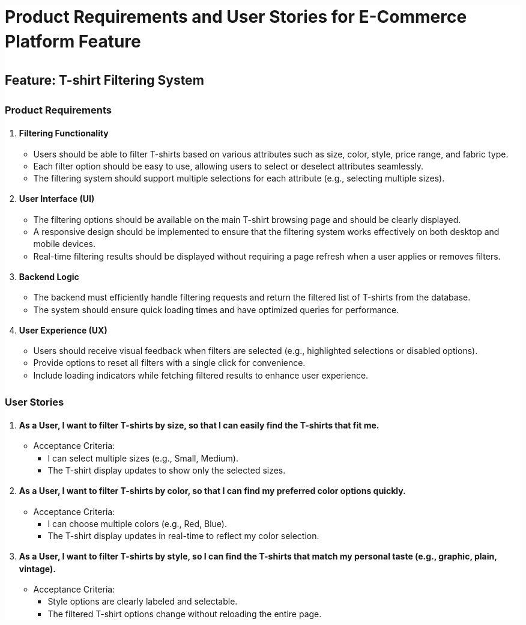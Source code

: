 # Product Requirements and User Stories for E-Commerce Platform Feature

## Feature: T-shirt Filtering System

### Product Requirements

1. **Filtering Functionality**
   - Users should be able to filter T-shirts based on various attributes such as size, color, style, price range, and fabric type.
   - Each filter option should be easy to use, allowing users to select or deselect attributes seamlessly.
   - The filtering system should support multiple selections for each attribute (e.g., selecting multiple sizes).

2. **User Interface (UI)**
   - The filtering options should be available on the main T-shirt browsing page and should be clearly displayed.
   - A responsive design should be implemented to ensure that the filtering system works effectively on both desktop and mobile devices.
   - Real-time filtering results should be displayed without requiring a page refresh when a user applies or removes filters.

3. **Backend Logic**
   - The backend must efficiently handle filtering requests and return the filtered list of T-shirts from the database.
   - The system should ensure quick loading times and have optimized queries for performance.

4. **User Experience (UX)**
   - Users should receive visual feedback when filters are selected (e.g., highlighted selections or disabled options).
   - Provide options to reset all filters with a single click for convenience.
   - Include loading indicators while fetching filtered results to enhance user experience.

### User Stories

1. **As a User, I want to filter T-shirts by size, so that I can easily find the T-shirts that fit me.**
   - Acceptance Criteria:
     - I can select multiple sizes (e.g., Small, Medium).
     - The T-shirt display updates to show only the selected sizes.

2. **As a User, I want to filter T-shirts by color, so that I can find my preferred color options quickly.**
   - Acceptance Criteria:
     - I can choose multiple colors (e.g., Red, Blue).
     - The T-shirt display updates in real-time to reflect my color selection.

3. **As a User, I want to filter T-shirts by style, so I can find the T-shirts that match my personal taste (e.g., graphic, plain, vintage).**
   - Acceptance Criteria:
     - Style options are clearly labeled and selectable.
     - The filtered T-shirt options change without reloading the entire page.
